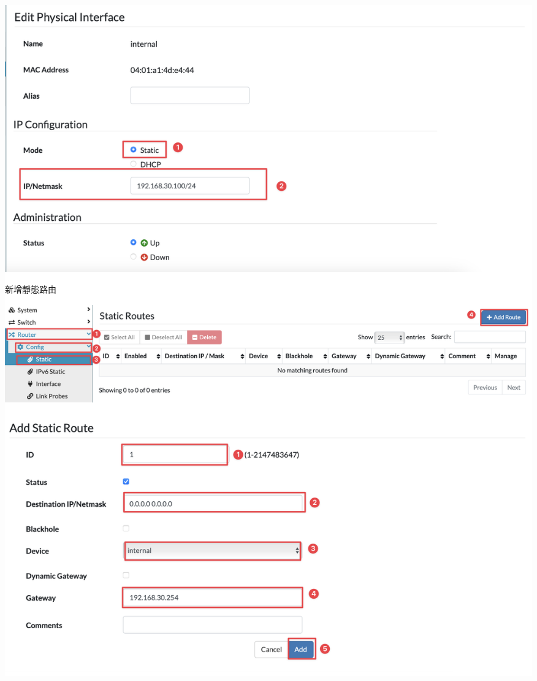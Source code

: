 ![Assign IP Address](images/img-63.png)

新增靜態路由

![Add Static Route](images/img-65.png)

![Add Static Route](images/img-64.png)
